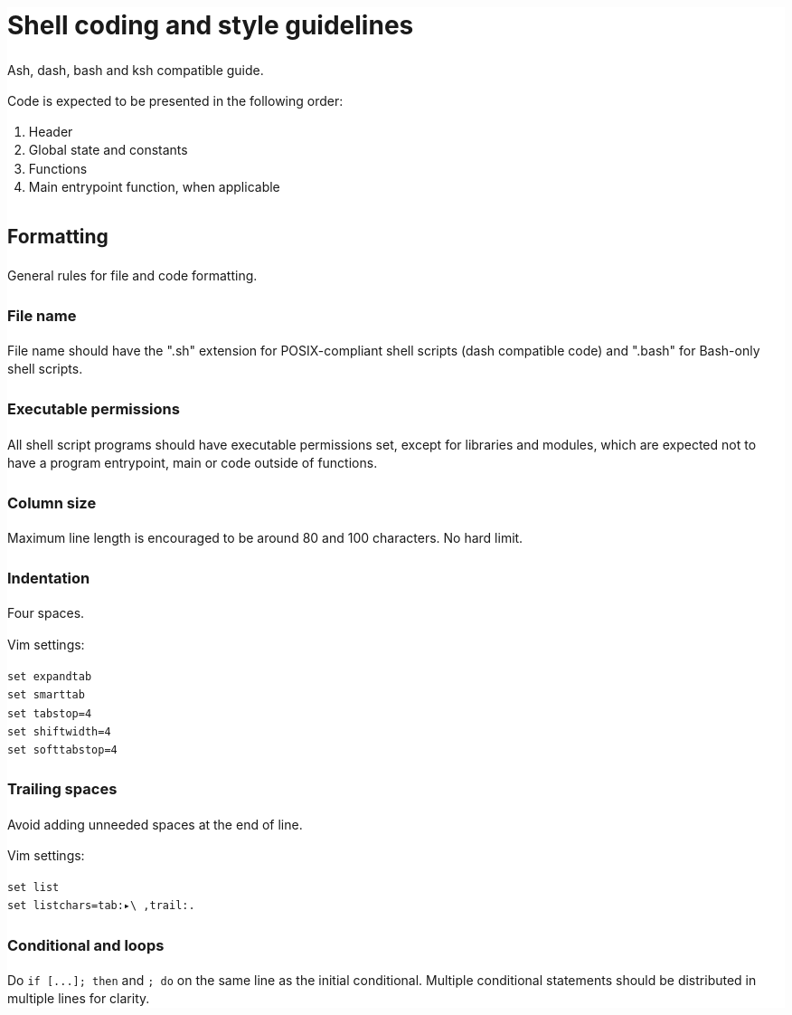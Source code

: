 # Shell coding and style guidelines

Ash, dash, bash and ksh compatible guide.

Code is expected to be presented in the following order:
1. Header
2. Global state and constants
3. Functions
4. Main entrypoint function, when applicable


## Formatting
General rules for file and code formatting.

### File name
File name should have the ".sh" extension for POSIX-compliant shell scripts (dash compatible code) and ".bash" for Bash-only shell scripts.

### Executable permissions
All shell script programs should have executable permissions set, except for libraries and modules, which are expected not to have a program entrypoint, main or code outside of functions.

### Column size
Maximum line length is encouraged to be around 80 and 100 characters. No hard limit.

### Indentation
Four spaces.

Vim settings:  
```
set expandtab
set smarttab
set tabstop=4
set shiftwidth=4
set softtabstop=4
```

### Trailing spaces
Avoid adding unneeded spaces at the end of line.

Vim settings:
```
set list
set listchars=tab:▸\ ,trail:.
```

### Conditional and loops
Do `if [...]; then` and `; do` on the same line as the initial conditional.
Multiple conditional statements should be distributed in multiple lines for clarity.

